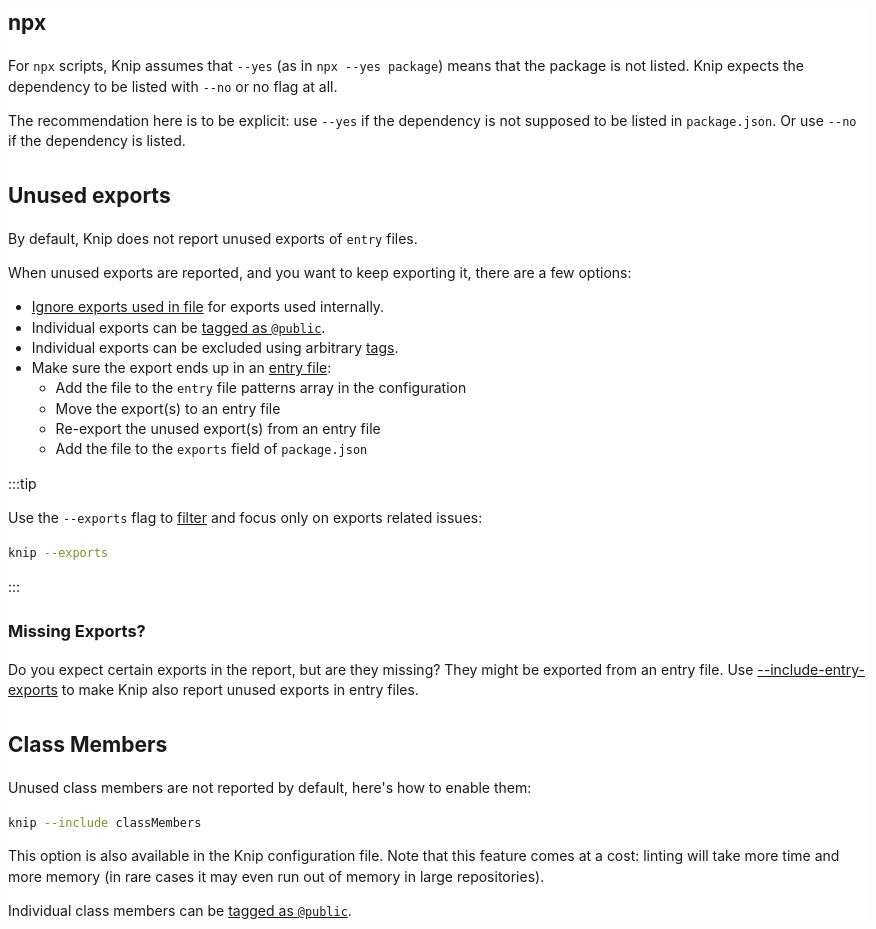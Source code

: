 ## npx

For `npx` scripts, Knip assumes that `--yes` (as in `npx --yes package`) means
that the package is not listed. Knip expects the dependency to be listed with
`--no` or no flag at all.

The recommendation here is to be explicit: use `--yes` if the dependency is not
supposed to be listed in `package.json`. Or use `--no` if the dependency is
listed.

## Unused exports

By default, Knip does not report unused exports of `entry` files.

When unused exports are reported, and you want to keep exporting it, there are a
few options:

- [Ignore exports used in file][15] for exports used internally.
- Individual exports can be [tagged as `@public`][16].
- Individual exports can be excluded using arbitrary [tags][17].
- Make sure the export ends up in an [entry file][2]:
  - Add the file to the `entry` file patterns array in the configuration
  - Move the export(s) to an entry file
  - Re-export the unused export(s) from an entry file
  - Add the file to the `exports` field of `package.json`

:::tip

Use the `--exports` flag to [filter][5] and focus only on exports related
issues:

```sh
knip --exports
```

:::

### Missing Exports?

Do you expect certain exports in the report, but are they missing? They might be
exported from an entry file. Use [--include-entry-exports][18] to make Knip also
report unused exports in entry files.

## Class Members

Unused class members are not reported by default, here's how to enable them:

```sh
knip --include classMembers
```

This option is also available in the Knip configuration file. Note that this
feature comes at a cost: linting will take more time and more memory (in rare
cases it may even run out of memory in large repositories).

Individual class members can be [tagged as `@public`][16].


[1]: ../overview/configuration.md
[2]: ../explanations/entry-files.md
[3]: ../features/monorepos-and-workspaces.md
[4]: ../features/compilers.md
[5]: ../features/rules-and-filters.md#filters
[6]: ../explanations/plugins.md#entry-files
[7]: ../explanations/entry-files.md#plugins
[8]: ./writing-a-plugin.md
[9]: ../reference/plugins.md
[10]: ../features/integrated-monorepos.md
[11]: #unused-files
[12]: #unlisted-binaries
[13]: https://eslint.org/docs/latest/use/configure/configuration-files-new
[14]: ../features/monorepos-and-workspaces.md#lint-a-single-workspace
[15]: ../reference/configuration.md#ignoreexportsusedinfile
[16]: ../reference/jsdoc-tsdoc-tags.md#public
[17]: ../reference/cli.md#--tags
[18]: ../reference/configuration.md#includeentryexports
[19]: ../guides/troubleshooting.md#minimal-reproduction
